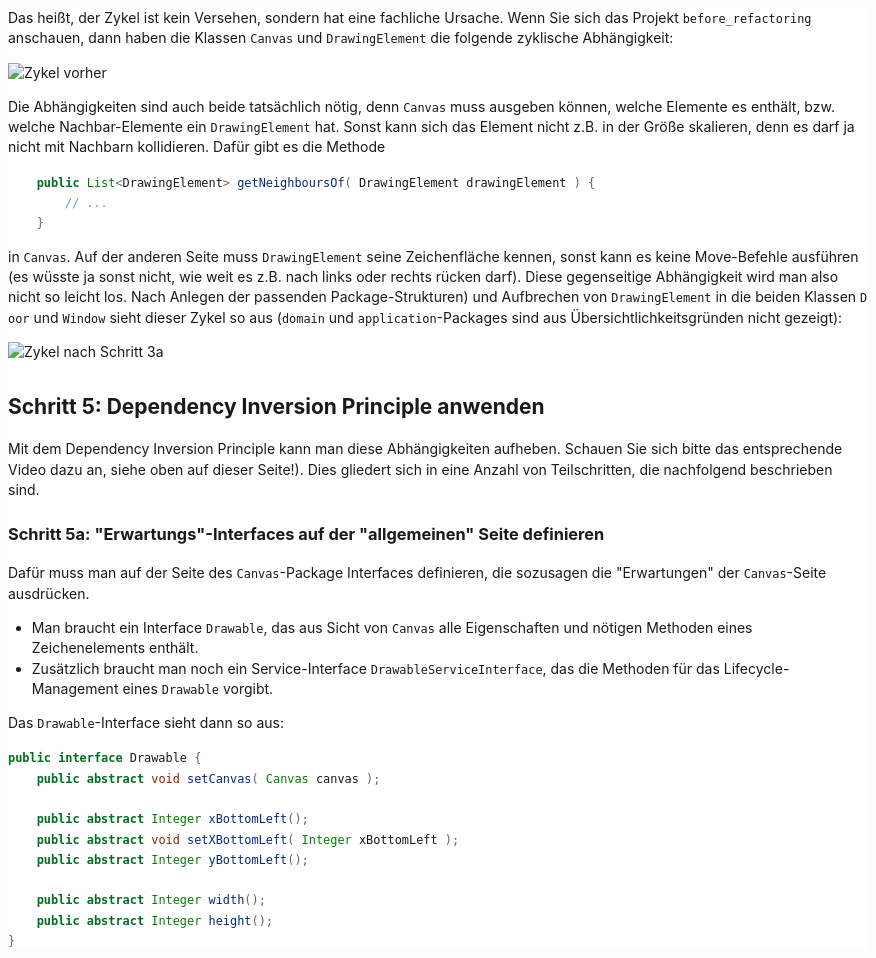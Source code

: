 Das heißt, der Zykel ist kein Versehen, sondern hat eine fachliche Ursache. Wenn Sie sich das Projekt 
`before_refactoring` anschauen, dann haben die Klassen `Canvas` und `DrawingElement`
die folgende zyklische Abhängigkeit:

![Zykel vorher](../../models/st/bauzeichner_before.png)

Die Abhängigkeiten sind auch beide tatsächlich nötig, denn `Canvas` muss ausgeben können, welche Elemente
es enthält, bzw. welche Nachbar-Elemente ein `DrawingElement` hat. Sonst kann sich das Element nicht
z.B. in der Größe skalieren, denn es darf ja nicht mit Nachbarn kollidieren. Dafür gibt es die Methode

``` java
    public List<DrawingElement> getNeighboursOf( DrawingElement drawingElement ) {
        // ...
    }
```    

in `Canvas`. Auf der anderen Seite muss `DrawingElement` seine Zeichenfläche kennen, sonst kann es
keine Move-Befehle ausführen (es wüsste ja sonst nicht, wie weit es z.B. nach links oder rechts
rücken darf). Diese gegenseitige Abhängigkeit wird man also nicht so leicht los. Nach 
Anlegen der passenden Package-Strukturen) und Aufbrechen von `DrawingElement` in
die beiden Klassen `Door` und `Window` sieht dieser Zykel so aus (`domain` und `application`-Packages
sind aus Übersichtlichkeitsgründen nicht gezeigt):

![Zykel nach Schritt 3a](../../models/st/bauzeichner_after_step3a.png)


## Schritt 5: Dependency Inversion Principle anwenden

Mit dem Dependency Inversion Principle kann man diese Abhängigkeiten aufheben. Schauen Sie sich
bitte das entsprechende Video dazu an, siehe oben auf dieser Seite!). Dies gliedert sich in
eine Anzahl von Teilschritten, die nachfolgend beschrieben sind. 


### Schritt 5a: "Erwartungs"-Interfaces auf der "allgemeinen" Seite definieren


Dafür muss man auf der
Seite des `Canvas`-Package Interfaces definieren, die sozusagen die "Erwartungen" der `Canvas`-Seite
ausdrücken.

* Man braucht ein Interface `Drawable`, das aus Sicht von `Canvas` alle Eigenschaften und nötigen
  Methoden eines Zeichenelements enthält.
* Zusätzlich braucht man noch ein Service-Interface `DrawableServiceInterface`, das
  die Methoden für das Lifecycle-Management eines `Drawable` vorgibt.

Das `Drawable`-Interface sieht dann so aus:
``` java
public interface Drawable {
    public abstract void setCanvas( Canvas canvas );

    public abstract Integer xBottomLeft();
    public abstract void setXBottomLeft( Integer xBottomLeft );
    public abstract Integer yBottomLeft();

    public abstract Integer width();
    public abstract Integer height();
}
```
